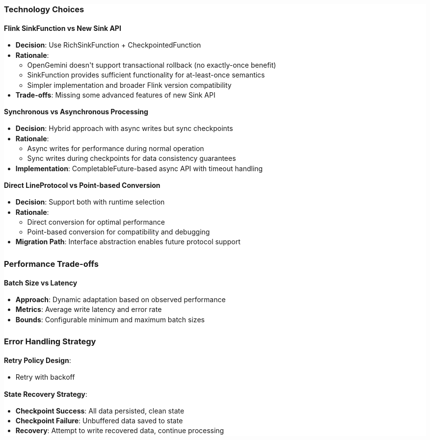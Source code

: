 ### Technology Choices

**Flink SinkFunction vs New Sink API**
- **Decision**: Use RichSinkFunction + CheckpointedFunction
- **Rationale**:
    - OpenGemini doesn't support transactional rollback (no exactly-once benefit)
    - SinkFunction provides sufficient functionality for at-least-once semantics
    - Simpler implementation and broader Flink version compatibility
- **Trade-offs**: Missing some advanced features of new Sink API

**Synchronous vs Asynchronous Processing**
- **Decision**: Hybrid approach with async writes but sync checkpoints
- **Rationale**:
    - Async writes for performance during normal operation
    - Sync writes during checkpoints for data consistency guarantees
- **Implementation**: CompletableFuture-based async API with timeout handling

**Direct LineProtocol vs Point-based Conversion**
- **Decision**: Support both with runtime selection
- **Rationale**:
    - Direct conversion for optimal performance
    - Point-based conversion for compatibility and debugging
- **Migration Path**: Interface abstraction enables future protocol support

### Performance Trade-offs

**Batch Size vs Latency**
- **Approach**: Dynamic adaptation based on observed performance
- **Metrics**: Average write latency and error rate
- **Bounds**: Configurable minimum and maximum batch sizes


### Error Handling Strategy

**Retry Policy Design**:
- Retry with backoff

**State Recovery Strategy**:
- **Checkpoint Success**: All data persisted, clean state
- **Checkpoint Failure**: Unbuffered data saved to state
- **Recovery**: Attempt to write recovered data, continue processing
